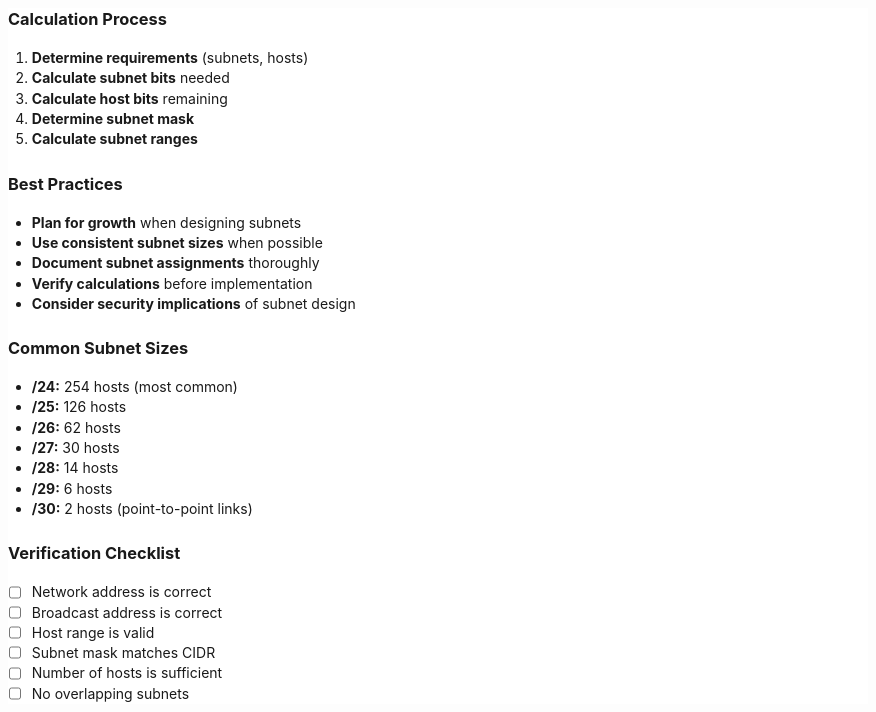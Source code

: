 ### Calculation Process
1. **Determine requirements** (subnets, hosts)
2. **Calculate subnet bits** needed
3. **Calculate host bits** remaining
4. **Determine subnet mask**
5. **Calculate subnet ranges**

### Best Practices
- **Plan for growth** when designing subnets
- **Use consistent subnet sizes** when possible
- **Document subnet assignments** thoroughly
- **Verify calculations** before implementation
- **Consider security implications** of subnet design

### Common Subnet Sizes
- **/24:** 254 hosts (most common)
- **/25:** 126 hosts
- **/26:** 62 hosts
- **/27:** 30 hosts
- **/28:** 14 hosts
- **/29:** 6 hosts
- **/30:** 2 hosts (point-to-point links)

### Verification Checklist
- [ ] Network address is correct
- [ ] Broadcast address is correct
- [ ] Host range is valid
- [ ] Subnet mask matches CIDR
- [ ] Number of hosts is sufficient
- [ ] No overlapping subnets 